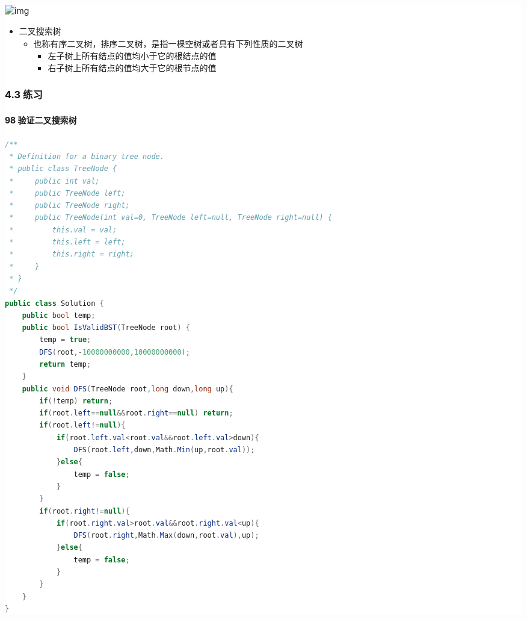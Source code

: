 ![img](C:\Users\97000\Desktop\春招\笔记\assets\d790444f0801485f98eb4397631eb29c.png)

- 二叉搜索树
  - 也称有序二叉树，排序二叉树，是指一棵空树或者具有下列性质的二叉树
    - 左子树上所有结点的值均小于它的根结点的值
    - 右子树上所有结点的值均大于它的根节点的值

### 4.3 练习

#### 98 验证二叉搜索树

```c#
/**
 * Definition for a binary tree node.
 * public class TreeNode {
 *     public int val;
 *     public TreeNode left;
 *     public TreeNode right;
 *     public TreeNode(int val=0, TreeNode left=null, TreeNode right=null) {
 *         this.val = val;
 *         this.left = left;
 *         this.right = right;
 *     }
 * }
 */
public class Solution {
    public bool temp;
    public bool IsValidBST(TreeNode root) {
        temp = true;
        DFS(root,-10000000000,10000000000);
        return temp;
    }
    public void DFS(TreeNode root,long down,long up){
        if(!temp) return;
        if(root.left==null&&root.right==null) return;
        if(root.left!=null){
            if(root.left.val<root.val&&root.left.val>down){
                DFS(root.left,down,Math.Min(up,root.val));
            }else{
                temp = false;
            }
        }
        if(root.right!=null){
            if(root.right.val>root.val&&root.right.val<up){
                DFS(root.right,Math.Max(down,root.val),up);
            }else{
                temp = false;
            }
        }
    }
}
```
